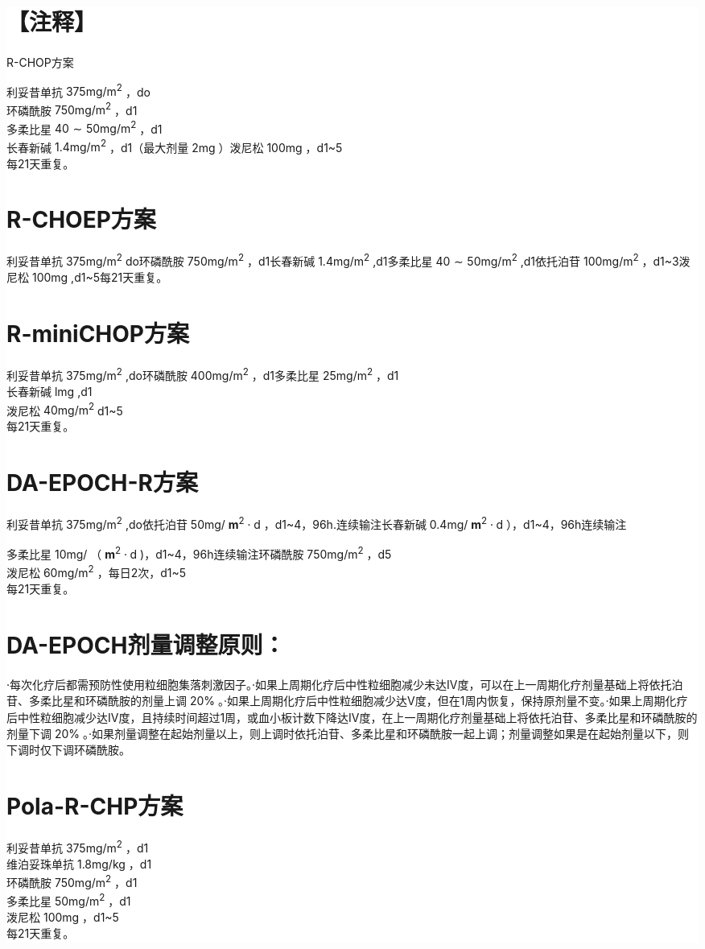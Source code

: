 # 【注释】

R-CHOP方案

利妥昔单抗 $3 7 5 \mathrm { m g } / \mathrm { m } ^ { 2 }$ ，do  
环磷酰胺 $7 5 0 \mathrm { m g / m } ^ { 2 }$ ，d1  
多柔比星 $4 0 { \sim } 5 0 \mathrm { m g } / \mathrm { m } ^ { 2 }$ ，d1  
长春新碱 $1 . 4 \mathrm { m g / m } ^ { 2 }$ ，d1（最大剂量 $2 \mathrm { m g }$ ）泼尼松 $1 0 0 \mathrm { m g }$ ，d1\~5  
每21天重复。

# R-CHOEP方案

利妥昔单抗 $3 7 5 \mathrm { m g } / \mathrm { m } ^ { 2 }$ do环磷酰胺 $7 5 0 \mathrm { m g / m } ^ { 2 }$ ，d1长春新碱 $1 . 4 \mathrm { m g / m } ^ { 2 }$ ,d1多柔比星 $4 0 { \sim } 5 0 \mathrm { m g } / \mathrm { m } ^ { 2 }$ ,d1依托泊苷 $1 0 0 \mathrm { m g / m } ^ { 2 }$ ，d1\~3泼尼松 $1 0 0 \mathrm { m g }$ ,d1\~5每21天重复。

# R-miniCHOP方案

利妥昔单抗 $3 7 5 \mathrm { m g } / \mathrm { m } ^ { 2 }$ ,do环磷酰胺 $4 0 0 \mathrm { m g / m } ^ { 2 }$ ，d1多柔比星 $2 5 \mathrm { m g / m } ^ { 2 }$ ，d1  
长春新碱 $\mathrm { l m g }$ ,d1  
泼尼松 $4 0 \mathrm { m g / m } ^ { 2 }$ d1\~5  
每21天重复。

# DA-EPOCH-R方案

利妥昔单抗 $3 7 5 \mathrm { m g } / \mathrm { m } ^ { 2 }$ ,do依托泊苷 $5 0 \mathrm { m g / }$ $\mathbf { m } ^ { 2 } \cdot \mathrm { d }$ ，d1\~4，96h.连续输注长春新碱 $0 . 4 \mathrm { m g / }$ $\mathbf { m } ^ { 2 } \cdot \mathrm { d }$ ），d1\~4，96h连续输注

多柔比星 $1 0 \mathrm { m g / }$ （ $\mathbf { m } ^ { 2 } \cdot \mathrm { d }$ )，d1\~4，96h连续输注环磷酰胺 $7 5 0 \mathrm { m g } / \mathrm { m } ^ { 2 }$ ，d5  
泼尼松 $6 0 \mathrm { m g / m } ^ { 2 }$ ，每日2次，d1\~5  
每21天重复。

# DA-EPOCH剂量调整原则：

·每次化疗后都需预防性使用粒细胞集落刺激因子。·如果上周期化疗后中性粒细胞减少未达IV度，可以在上一周期化疗剂量基础上将依托泊苷、多柔比星和环磷酰胺的剂量上调 $20 \%$ 。·如果上周期化疗后中性粒细胞减少达V度，但在1周内恢复，保持原剂量不变。·如果上周期化疗后中性粒细胞减少达IV度，且持续时间超过1周，或血小板计数下降达IV度，在上一周期化疗剂量基础上将依托泊苷、多柔比星和环磷酰胺的剂量下调 $20 \%$ 。·如果剂量调整在起始剂量以上，则上调时依托泊苷、多柔比星和环磷酰胺一起上调；剂量调整如果是在起始剂量以下，则下调时仅下调环磷酰胺。

# Pola-R-CHP方案

利妥昔单抗 $3 7 5 \mathrm { m g } / \mathrm { m } ^ { 2 }$ ，d1  
维泊妥珠单抗 $1 . 8 \mathrm { m g / k g }$ ，d1  
环磷酰胺 $7 5 0 \mathrm { m g } / \mathrm { m } ^ { 2 }$ ，d1  
多柔比星 $5 0 \mathrm { m g / m } ^ { 2 }$ ，d1  
泼尼松 $1 0 0 \mathrm { m g }$ ，d1\~5  
每21天重复。
